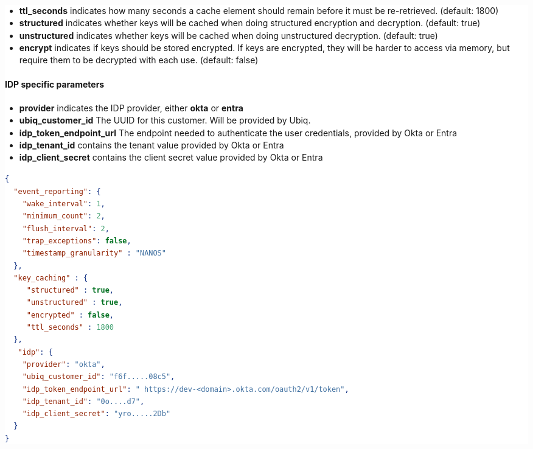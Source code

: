 - <b>ttl_seconds</b> indicates how many seconds a cache element should remain before it must be re-retrieved. (default: 1800)
- <b>structured</b> indicates whether keys will be cached when doing structured encryption and decryption. (default: true)
- <b>unstructured</b> indicates whether keys will be cached when doing unstructured decryption. (default: true)
- <b>encrypt</b> indicates if keys should be stored encrypted. If keys are encrypted, they will be harder to access via memory, but require them to be decrypted with each use. (default: false)

#### IDP specific parameters
- <b>provider</b> indicates the IDP provider, either <b>okta</b> or <b>entra</b>
- <b>ubiq_customer_id</b> The UUID for this customer.  Will be provided by Ubiq.
- <b>idp_token_endpoint_url</b> The endpoint needed to authenticate the user credentials, provided by Okta or Entra
- <b>idp_tenant_id</b> contains the tenant value provided by Okta or Entra
- <b>idp_client_secret</b> contains the client secret value provided by Okta or Entra

```json
{
  "event_reporting": {
    "wake_interval": 1,
    "minimum_count": 2,
    "flush_interval": 2,
    "trap_exceptions": false,
    "timestamp_granularity" : "NANOS"
  },
  "key_caching" : {
     "structured" : true,
     "unstructured" : true,
     "encrypted" : false,
     "ttl_seconds" : 1800
  },
   "idp": {
    "provider": "okta",
    "ubiq_customer_id": "f6f.....08c5",
    "idp_token_endpoint_url": " https://dev-<domain>.okta.com/oauth2/v1/token",
    "idp_tenant_id": "0o....d7",
    "idp_client_secret": "yro.....2Db"
  }
}
```

[dashboard]:https://dashboard.ubiqsecurity.com/
[credentials]:https://dev.ubiqsecurity.com/docs/api-keys
